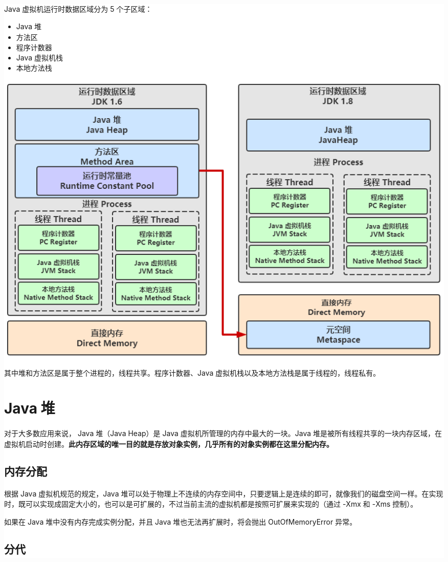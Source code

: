 Java 虚拟机运行时数据区域分为 5 个子区域：
- Java 堆
- 方法区
- 程序计数器
- Java 虚拟机栈
- 本地方法栈

![JVM 运行时数据区域](img/001.png)

其中堆和方法区是属于整个进程的，线程共享。程序计数器、Java 虚拟机栈以及本地方法栈是属于线程的，线程私有。

# Java 堆

对于大多数应用来说， Java 堆（Java Heap）是 Java 虚拟机所管理的内存中最大的一块。Java 堆是被所有线程共享的一块内存区域，在虚拟机启动时创建。**此内存区域的唯一目的就是存放对象实例，几乎所有的对象实例都在这里分配内存。**

## 内存分配

根据 Java 虚拟机规范的规定，Java 堆可以处于物理上不连续的内存空间中，只要逻辑上是连续的即可，就像我们的磁盘空间一样。在实现时，既可以实现成固定大小的，也可以是可扩展的，不过当前主流的虚拟机都是按照可扩展来实现的（通过 -Xmx 和 -Xms 控制）。

如果在 Java 堆中没有内存完成实例分配，并且 Java 堆也无法再扩展时，将会抛出 OutOfMemoryError 异常。

## 分代
